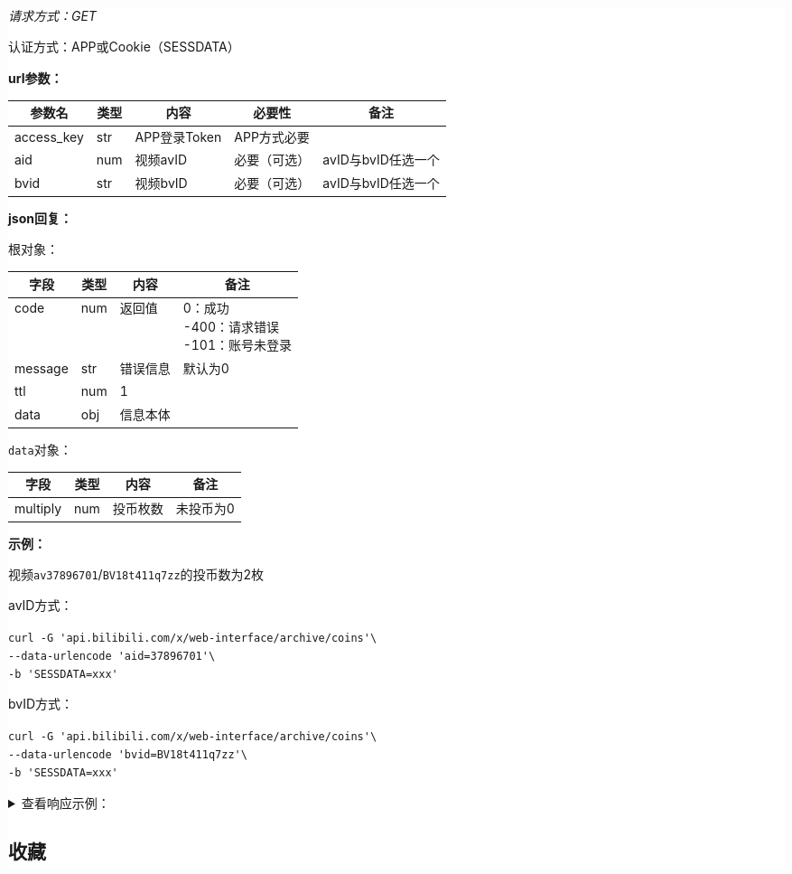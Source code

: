 *请求方式：GET*

认证方式：APP或Cookie（SESSDATA）

**url参数：**

| 参数名     | 类型 | 内容         | 必要性       | 备注               |
| ---------- | ---- | ------------ | ------------ | ------------------ |
| access_key | str  | APP登录Token | APP方式必要  |                    |
| aid        | num  | 视频avID     | 必要（可选） | avID与bvID任选一个 |
| bvid       | str  | 视频bvID     | 必要（可选） | avID与bvID任选一个 |

**json回复：**

根对象：

| 字段    | 类型 | 内容     | 备注                                              |
| ------- | ---- | -------- | ------------------------------------------------- |
| code    | num  | 返回值   | 0：成功<br />-400：请求错误<br />-101：账号未登录 |
| message | str  | 错误信息 | 默认为0                                           |
| ttl     | num  | 1        |                                                   |
| data    | obj  | 信息本体 |                                                   |

`data`对象：

| 字段     | 类型 | 内容     | 备注      |
| -------- | ---- | -------- | --------- |
| multiply | num  | 投币枚数 | 未投币为0 |

**示例：**

视频`av37896701`/`BV18t411q7zz`的投币数为2枚

avID方式：

```shell
curl -G 'api.bilibili.com/x/web-interface/archive/coins'\
--data-urlencode 'aid=37896701'\
-b 'SESSDATA=xxx'
```

bvID方式：

```shell
curl -G 'api.bilibili.com/x/web-interface/archive/coins'\
--data-urlencode 'bvid=BV18t411q7zz'\
-b 'SESSDATA=xxx'
```

<details><summary>查看响应示例：</summary></details>

## 收藏
